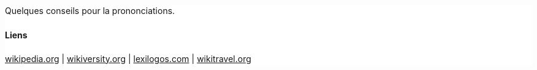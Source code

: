 


Quelques conseils pour la prononciations.

<p><iframe width="560" height="315" src="https://www.youtube.com/embed/SLfpp704KI8" frameborder="0" allowfullscreen></iframe></p>

<p><iframe width="560" height="315" src="https://www.youtube.com/embed/zayTKG-ZAbs" frameborder="0" allowfullscreen></iframe></p>

<p><iframe width="560" height="315" src="https://www.youtube.com/embed/IPk4SgwT9C8" frameborder="0" allowfullscreen></iframe></p>

<p><iframe width="560" height="315" src="https://www.youtube.com/embed/ErCScuVLHoI" frameborder="0" allowfullscreen></iframe></p>

<p><iframe width="560" height="315" src="https://www.youtube.com/embed/1yDZ6PIvd9g" frameborder="0" allowfullscreen></iframe></p>

<p><iframe width="560" height="315" src="https://www.youtube.com/embed/CvQUzbAH4jg" frameborder="0" allowfullscreen></iframe></p>



#### Liens

[wikipedia.org](https://fr.wikipedia.org/wiki/Alphabet_cyrillique) |
[wikiversity.org](https://fr.wikiversity.org/wiki/Russe/Grammaire/Alphabet/Prononciation) |
[lexilogos.com](http://www.lexilogos.com/russe_alphabet_cyrillique.htm) |
[wikitravel.org](http://wikitravel.org/fr/Guide_linguistique_russe)
